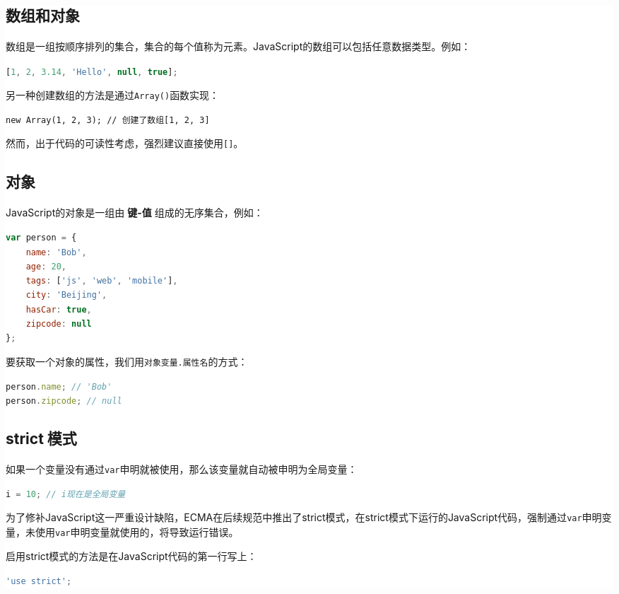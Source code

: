 

## 数组和对象

数组是一组按顺序排列的集合，集合的每个值称为元素。JavaScript的数组可以包括任意数据类型。例如：

```javascript
[1, 2, 3.14, 'Hello', null, true];
```

另一种创建数组的方法是通过`Array()`函数实现：

```
new Array(1, 2, 3); // 创建了数组[1, 2, 3]
```

然而，出于代码的可读性考虑，强烈建议直接使用`[]`。



## 对象

JavaScript的对象是一组由 **键-值** 组成的无序集合，例如：

```javascript
var person = {
    name: 'Bob',
    age: 20,
    tags: ['js', 'web', 'mobile'],
    city: 'Beijing',
    hasCar: true,
    zipcode: null
};
```

要获取一个对象的属性，我们用`对象变量.属性名`的方式：

```javascript
person.name; // 'Bob'
person.zipcode; // null
```



## strict 模式

如果一个变量没有通过`var`申明就被使用，那么该变量就自动被申明为全局变量：

```javascript
i = 10; // i现在是全局变量
```

为了修补JavaScript这一严重设计缺陷，ECMA在后续规范中推出了strict模式，在strict模式下运行的JavaScript代码，强制通过`var`申明变量，未使用`var`申明变量就使用的，将导致运行错误。

启用strict模式的方法是在JavaScript代码的第一行写上：

```javascript
'use strict';
```
